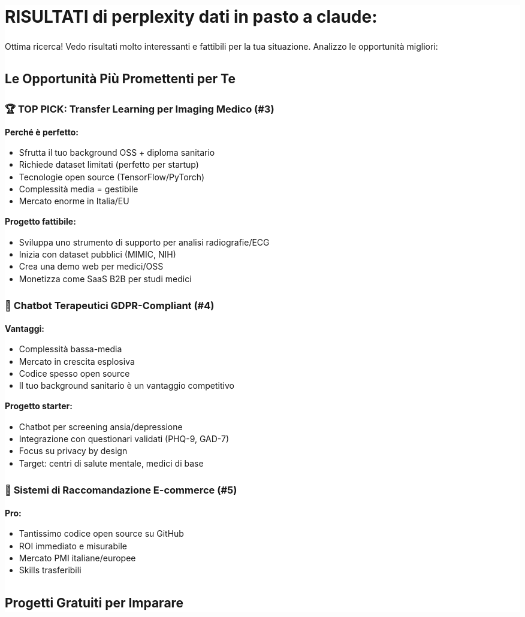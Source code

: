 



# **RISULTATI di perplexity dati in pasto a claude:**


Ottima ricerca! Vedo risultati molto interessanti e fattibili per la tua situazione. Analizzo le opportunità migliori:

## **Le Opportunità Più Promettenti per Te**

### 🏆 **TOP PICK: Transfer Learning per Imaging Medico (#3)**

**Perché è perfetto:**

- Sfrutta il tuo background OSS + diploma sanitario
- Richiede dataset limitati (perfetto per startup)
- Tecnologie open source (TensorFlow/PyTorch)
- Complessità media = gestibile
- Mercato enorme in Italia/EU

**Progetto fattibile:**

- Sviluppa uno strumento di supporto per analisi radiografie/ECG
- Inizia con dataset pubblici (MIMIC, NIH)
- Crea una demo web per medici/OSS
- Monetizza come SaaS B2B per studi medici

### 🥈 **Chatbot Terapeutici GDPR-Compliant (#4)**

**Vantaggi:**

- Complessità bassa-media
- Mercato in crescita esplosiva
- Codice spesso open source
- Il tuo background sanitario è un vantaggio competitivo

**Progetto starter:**

- Chatbot per screening ansia/depressione
- Integrazione con questionari validati (PHQ-9, GAD-7)
- Focus su privacy by design
- Target: centri di salute mentale, medici di base

### 🥉 **Sistemi di Raccomandazione E-commerce (#5)**

**Pro:**

- Tantissimo codice open source su GitHub
- ROI immediato e misurabile
- Mercato PMI italiane/europee
- Skills trasferibili

## **Progetti Gratuiti per Imparare**
